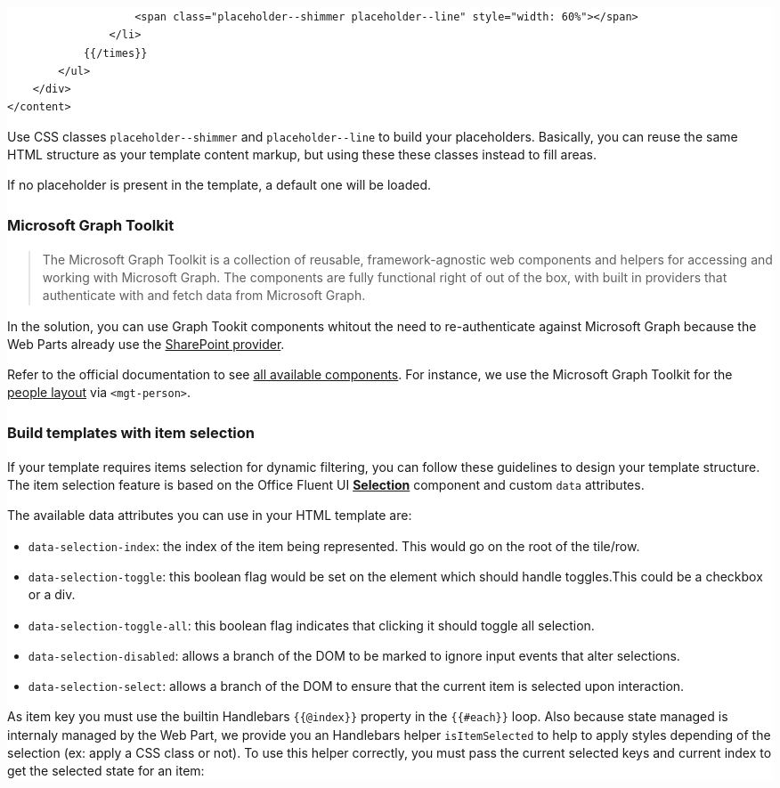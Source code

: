 ```
                    <span class="placeholder--shimmer placeholder--line" style="width: 60%"></span>                
                </li>
            {{/times}}
        </ul>
    </div>
</content>
```

Use CSS classes `placeholder--shimmer` and `placeholder--line` to build your placeholders. Basically, you can reuse the same HTML structure as your template content markup, but using these these classes instead to fill areas.

If no placeholder is present in the template, a default one will be loaded.

### Microsoft Graph Toolkit

> The Microsoft Graph Toolkit is a collection of reusable, framework-agnostic web components and helpers for accessing and working with Microsoft Graph. The components are fully functional right of out of the box, with built in providers that authenticate with and fetch data from Microsoft Graph.

In the solution, you can use Graph Tookit components whitout the need to re-authenticate against Microsoft Graph because the Web Parts already use the [SharePoint provider](https://docs.microsoft.com/en-us/graph/toolkit/providers/sharepoint).

Refer to the official documentation to see [all available components](https://docs.microsoft.com/en-us/graph/toolkit/components/login). For instance, we use the Microsoft Graph Toolkit for the [people layout](../usage/data-visualizer/layouts/people.md) via `<mgt-person>`.

### Build templates with item selection

If your template requires items selection for dynamic filtering, you can follow these guidelines to design your template structure. The item selection feature is based on the Office Fluent UI [**Selection**](https://developer.microsoft.com/en-us/fluentui#/controls/web/selection) component and custom `data` attributes.

The available data attributes you can use in your HTML template are:

- `data-selection-index`: the index of the item being represented. This would go on the root of the tile/row. 

- `data-selection-toggle`: this boolean flag would be set on the element which should handle toggles.This could be a checkbox or a div.

- `data-selection-toggle-all`: this boolean flag indicates that clicking it should toggle all selection.

- `data-selection-disabled`: allows a branch of the DOM to be marked to ignore input events that alter selections.

- `data-selection-select`: allows a branch of the DOM to ensure that the current item is selected upon interaction.

As item key you must use the builtin Handlebars `{{@index}}` property in the `{{#each}}` loop. Also because state managed is internaly managed by the Web Part, we provide you an Handlebars helper `isItemSelected` to help to apply styles depending of the selection (ex: apply a CSS class or not). To use this helper correctly, you must pass the current selected keys and current index to get the selected state for an item:
